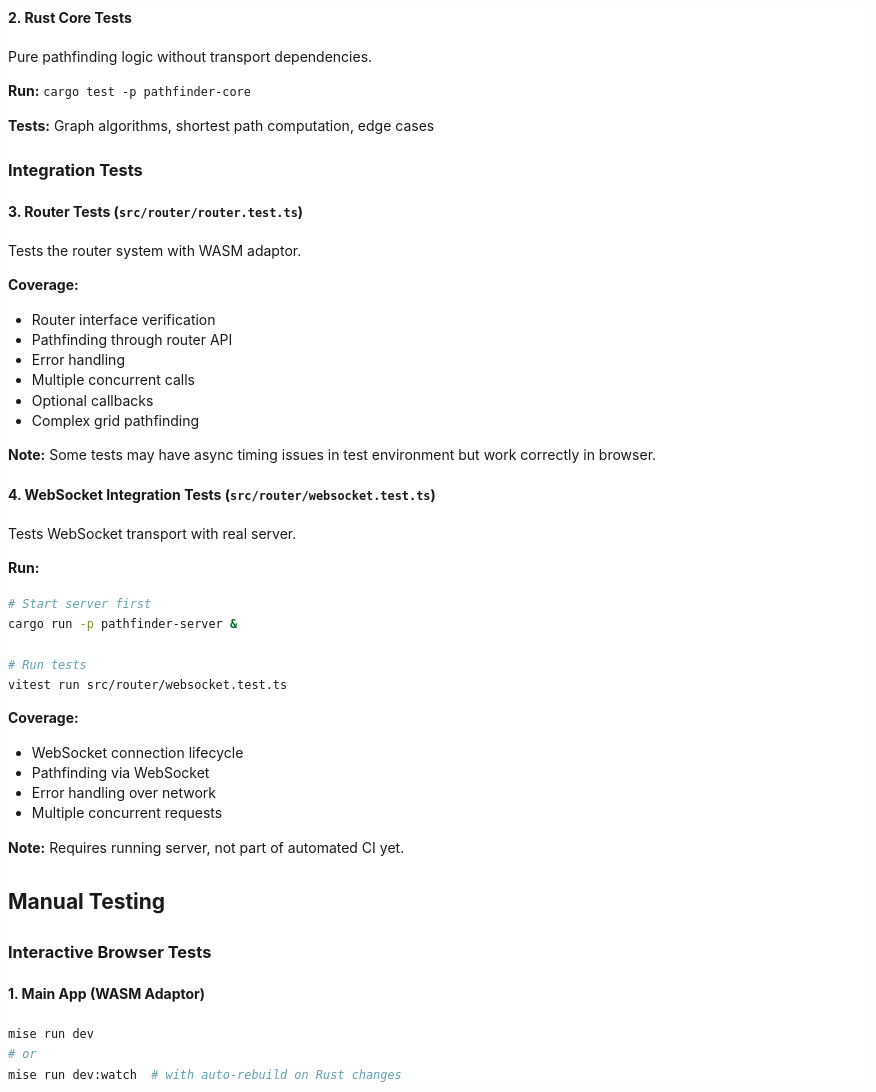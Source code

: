 #### 2. Rust Core Tests
Pure pathfinding logic without transport dependencies.

**Run:** `cargo test -p pathfinder-core`

**Tests:** Graph algorithms, shortest path computation, edge cases

### Integration Tests

#### 3. Router Tests (`src/router/router.test.ts`)
Tests the router system with WASM adaptor.

**Coverage:**
- Router interface verification
- Pathfinding through router API
- Error handling
- Multiple concurrent calls
- Optional callbacks
- Complex grid pathfinding

**Note:** Some tests may have async timing issues in test environment but work correctly in browser.

#### 4. WebSocket Integration Tests (`src/router/websocket.test.ts`)
Tests WebSocket transport with real server.

**Run:**
```bash
# Start server first
cargo run -p pathfinder-server &

# Run tests
vitest run src/router/websocket.test.ts
```

**Coverage:**
- WebSocket connection lifecycle
- Pathfinding via WebSocket
- Error handling over network
- Multiple concurrent requests

**Note:** Requires running server, not part of automated CI yet.

## Manual Testing

### Interactive Browser Tests

#### 1. Main App (WASM Adaptor)
```bash
mise run dev
# or
mise run dev:watch  # with auto-rebuild on Rust changes
```
